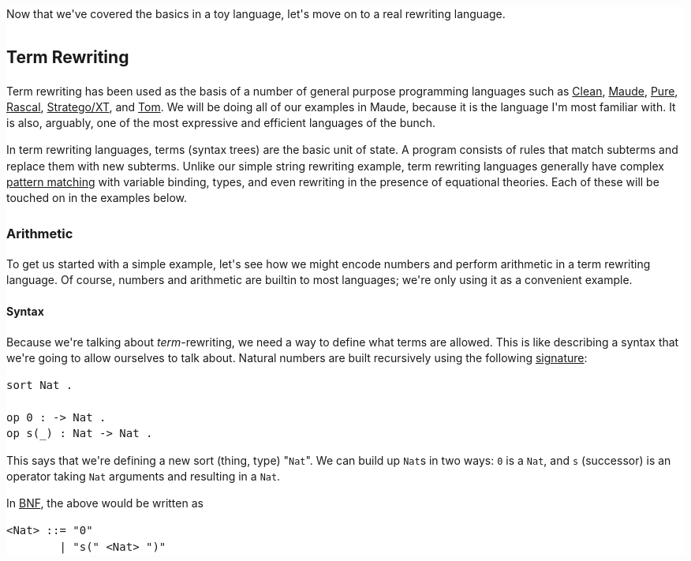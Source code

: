 Now that we've covered the basics in a toy language, let's move on to a real rewriting language.

## Term Rewriting

Term rewriting has been used as the basis of a number of general purpose programming languages such as 
[Clean](https://en.wikipedia.org/wiki/Clean_(programming_language)),
[Maude](https://en.wikipedia.org/wiki/Maude_system),
[Pure](https://en.wikipedia.org/wiki/Pure_(programming_language)),
[Rascal](https://en.wikipedia.org/wiki/RascalMPL),
[Stratego/XT](https://en.wikipedia.org/wiki/Stratego/XT),
and [Tom](https://en.wikipedia.org/wiki/Tom_(pattern_matching_language)).
We will be doing all of our examples in Maude, because it is the language I'm most familiar with.
It is also, arguably, one of the most expressive and efficient languages of the bunch.

In term rewriting languages, terms (syntax trees) are the basic unit of state.
A program consists of rules that match subterms and replace them with new subterms.
Unlike our simple string rewriting example, term rewriting languages generally have complex [pattern matching](https://en.wikipedia.org/wiki/Pattern_matching) with variable binding, types, and even rewriting in the presence of equational theories.
Each of these will be touched on in the examples below.

### Arithmetic

To get us started with a simple example, let's see how we might encode numbers and perform arithmetic in a term rewriting language.
Of course, numbers and arithmetic are builtin to most languages; we're only using it as a convenient example.

#### Syntax
Because we're talking about *term*-rewriting, we need a way to define what terms are allowed.
This is like describing a syntax that we're going to allow ourselves to talk about.
Natural numbers are built recursively using the following [signature](http://en.wikipedia.org/wiki/Signature_(logic)):

<pre>
sort Nat .

op 0 : -> Nat .
op s(_) : Nat -> Nat .
</pre>

This says that we're defining a new sort (thing, type) "<code>Nat</code>".
We can build up <code>Nat</code>s in two ways: <code>0</code> is a <code>Nat</code>, and <code>s</code> (successor) is an operator taking <code>Nat</code> arguments and resulting in a <code>Nat</code>.

In [BNF](https://en.wikipedia.org/wiki/Backus%E2%80%93Naur_Form), the above would be written as
<pre>
&lt;Nat> ::= "0"
        | "s(" &lt;Nat> ")"
</pre>
